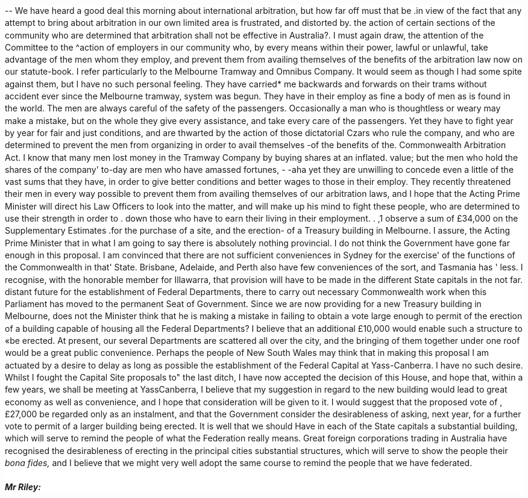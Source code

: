 -- We have heard a good deal this morning about international arbitration, but how far off must that be .in view of the fact that any attempt to bring about arbitration in our own limited area is frustrated, and distorted by. the action of certain sections of the community who are determined that arbitration shall not be effective in Australia?. I must again draw, the attention of the Committee to the ^action of employers in our community who, by every means within their power, lawful or unlawful, take advantage of the men whom they employ, and prevent them from availing themselves of the benefits of the arbitration law now on our statute-book. I refer particularly to the Melbourne Tramway and Omnibus Company. It would seem as though I had some spite against them, but I have no such personal feeling. They have carried* me backwards and forwards on their trams without accident ever since the Melbourne tramway, system was begun. They have in their employ as fine a body of men as is found in the world. The men are always careful of the safety of the passengers. Occasionally a man who is thoughtless or weary may make a mistake, but on the whole they give every assistance, and take every care of the passengers. Yet they have to fight year by year for fair and just conditions, and are thwarted by the action of those dictatorial Czars who rule the company, and who are determined to prevent the men from organizing in order to avail themselves -of the benefits of the. Commonwealth Arbitration Act. I know that many men lost money in the Tramway Company by buying shares at an inflated. value; but the men who hold the shares of the company' to-day are men who have amassed fortunes, -  -aha  yet they are unwilling to concede even a little of the vast sums that they have, in order to give better conditions and better wages to those in their employ. They recently threatened their men in every way possible to prevent them from availing themselves of our arbitration laws, and I hope that the Acting Prime Minister will direct his Law Officers to look into the matter, and will make up his mind to fight these people, who are determined to use their strength in order to . down those who have to earn their living in their employment. .  ,1  observe a sum of £34,000 on the Supplementary Estimates .for the purchase of a site, and the erection- of a Treasury building in Melbourne. I assure, the Acting Prime Minister that in what I am going to say there is absolutely nothing provincial. I do not think the Government have gone far enough in this proposal. I am convinced that there are not sufficient conveniences in Sydney for the exercise' of the functions of the Commonwealth in that' State. Brisbane, Adelaide, and Perth also have few conveniences of the sort, and Tasmania has ' less. I recognise, with the honorable member for Illawarra, that provision will have to be made in the different State capitals in the not far. distant future for the establishment of Federal Departments, there to carry out necessary Commonwealth work when this Parliament has moved to the permanent Seat of Government. Since we are now providing for a new Treasury building in Melbourne, does not the Minister think that he is making a mistake in failing to obtain a vote large enough to permit of the erection of a building capable of housing all the Federal Departments? I believe that an additional  £10,000  would enable such a structure to «be erected. At present, our several Departments are scattered all over the city, and the bringing of them together under one roof would be a great public convenience. Perhaps the people of New South Wales may think that in making this proposal I am actuated by a desire to delay as long as possible the establishment of the Federal Capital at Yass-Canberra. I have no such desire. Whilst I fought the Capital Site proposals to" the last ditch, I have now accepted the decision of this House, and hope that, within a few years, we shall be meeting at YassCanberra, I believe that my suggestion in regard to the new building would lead to great economy as well as convenience, and I hope that consideration will be given to it. I would suggest that the proposed vote of  ,£27,000  be regarded only as an instalment, and that the Government consider the desirableness of asking, next year, for a further vote to permit of a larger building being erected. It is well that we should Have in each of the State capitals a substantial building, which will serve to remind the people of what the Federation really means. Great foreign corporations trading in Australia have recognised the desirableness of erecting in the principal cities substantial structures, which will serve to show the people their  *bona fides,*  and I believe that we might very well adopt the same course to remind the people that we have federated. 

##### Mr Riley:
